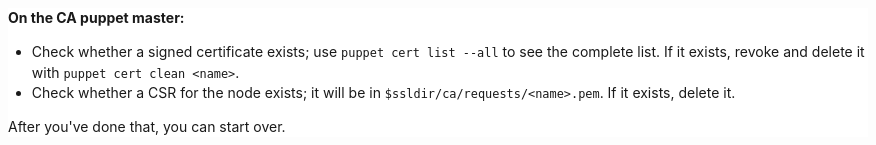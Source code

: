 **On the CA puppet master:**

* Check whether a signed certificate exists; use `puppet cert list --all` to see the complete list. If it exists, revoke and delete it with `puppet cert clean <name>`.
* Check whether a CSR for the node exists; it will be in `$ssldir/ca/requests/<name>.pem`. If it exists, delete it.

After you've done that, you can start over.

